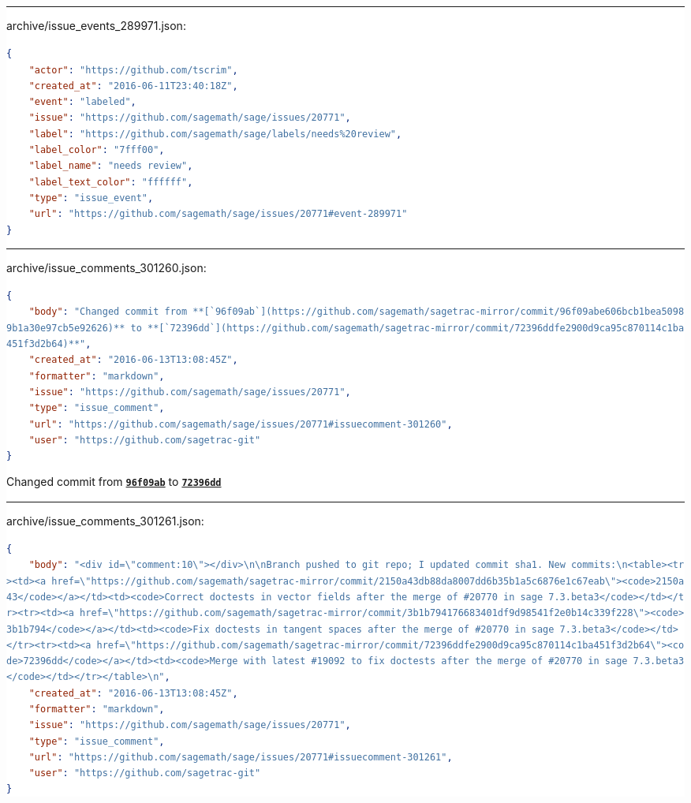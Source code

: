 

---

archive/issue_events_289971.json:
```json
{
    "actor": "https://github.com/tscrim",
    "created_at": "2016-06-11T23:40:18Z",
    "event": "labeled",
    "issue": "https://github.com/sagemath/sage/issues/20771",
    "label": "https://github.com/sagemath/sage/labels/needs%20review",
    "label_color": "7fff00",
    "label_name": "needs review",
    "label_text_color": "ffffff",
    "type": "issue_event",
    "url": "https://github.com/sagemath/sage/issues/20771#event-289971"
}
```



---

archive/issue_comments_301260.json:
```json
{
    "body": "Changed commit from **[`96f09ab`](https://github.com/sagemath/sagetrac-mirror/commit/96f09abe606bcb1bea50989b1a30e97cb5e92626)** to **[`72396dd`](https://github.com/sagemath/sagetrac-mirror/commit/72396ddfe2900d9ca95c870114c1ba451f3d2b64)**",
    "created_at": "2016-06-13T13:08:45Z",
    "formatter": "markdown",
    "issue": "https://github.com/sagemath/sage/issues/20771",
    "type": "issue_comment",
    "url": "https://github.com/sagemath/sage/issues/20771#issuecomment-301260",
    "user": "https://github.com/sagetrac-git"
}
```

Changed commit from **[`96f09ab`](https://github.com/sagemath/sagetrac-mirror/commit/96f09abe606bcb1bea50989b1a30e97cb5e92626)** to **[`72396dd`](https://github.com/sagemath/sagetrac-mirror/commit/72396ddfe2900d9ca95c870114c1ba451f3d2b64)**



---

archive/issue_comments_301261.json:
```json
{
    "body": "<div id=\"comment:10\"></div>\n\nBranch pushed to git repo; I updated commit sha1. New commits:\n<table><tr><td><a href=\"https://github.com/sagemath/sagetrac-mirror/commit/2150a43db88da8007dd6b35b1a5c6876e1c67eab\"><code>2150a43</code></a></td><td><code>Correct doctests in vector fields after the merge of #20770 in sage 7.3.beta3</code></td></tr><tr><td><a href=\"https://github.com/sagemath/sagetrac-mirror/commit/3b1b794176683401df9d98541f2e0b14c339f228\"><code>3b1b794</code></a></td><td><code>Fix doctests in tangent spaces after the merge of #20770 in sage 7.3.beta3</code></td></tr><tr><td><a href=\"https://github.com/sagemath/sagetrac-mirror/commit/72396ddfe2900d9ca95c870114c1ba451f3d2b64\"><code>72396dd</code></a></td><td><code>Merge with latest #19092 to fix doctests after the merge of #20770 in sage 7.3.beta3</code></td></tr></table>\n",
    "created_at": "2016-06-13T13:08:45Z",
    "formatter": "markdown",
    "issue": "https://github.com/sagemath/sage/issues/20771",
    "type": "issue_comment",
    "url": "https://github.com/sagemath/sage/issues/20771#issuecomment-301261",
    "user": "https://github.com/sagetrac-git"
}
```
